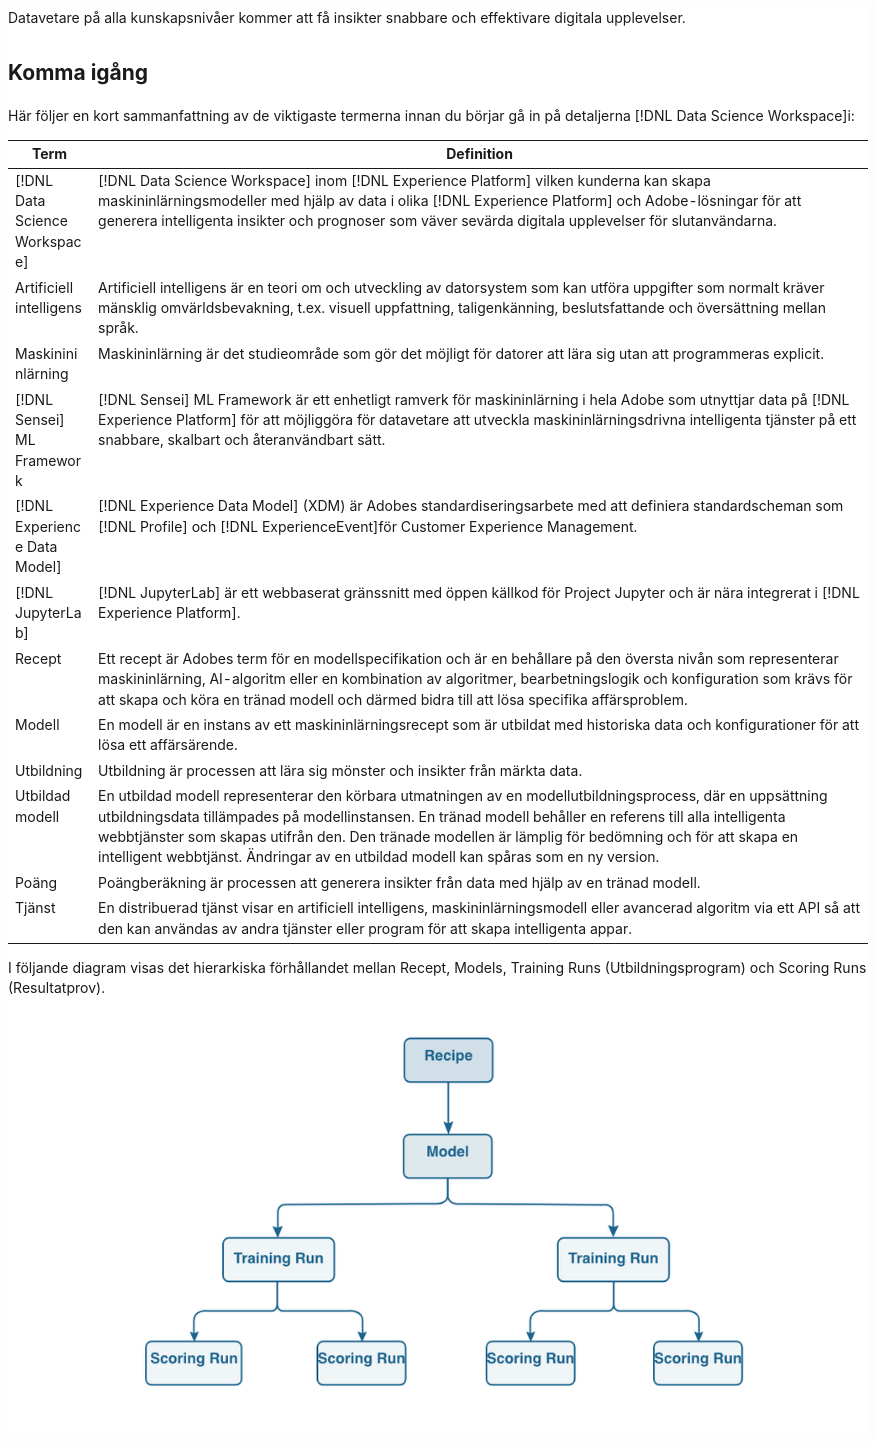 Datavetare på alla kunskapsnivåer kommer att få insikter snabbare och effektivare digitala upplevelser.

## Komma igång

Här följer en kort sammanfattning av de viktigaste termerna innan du börjar gå in på detaljerna [!DNL Data Science Workspace]i:

| Term | Definition |
|---------------------|------------------------------------------------------------------------------------------------------------------------------------------------------------------------------------------------------------------------------------------------------------------------------------------------------------------------------------------------------------------------------------------------------------------------------------------------------------------|
| [!DNL Data Science Workspace] | [!DNL Data Science Workspace] inom [!DNL Experience Platform] vilken kunderna kan skapa maskininlärningsmodeller med hjälp av data i olika [!DNL Experience Platform] och Adobe-lösningar för att generera intelligenta insikter och prognoser som väver sevärda digitala upplevelser för slutanvändarna. |
| Artificiell intelligens | Artificiell intelligens är en teori om och utveckling av datorsystem som kan utföra uppgifter som normalt kräver mänsklig omvärldsbevakning, t.ex. visuell uppfattning, taligenkänning, beslutsfattande och översättning mellan språk. |
| Maskinininlärning | Maskininlärning är det studieområde som gör det möjligt för datorer att lära sig utan att programmeras explicit. |
| [!DNL Sensei] ML Framework | [!DNL Sensei] ML Framework är ett enhetligt ramverk för maskininlärning i hela Adobe som utnyttjar data på [!DNL Experience Platform] för att möjliggöra för datavetare att utveckla maskininlärningsdrivna intelligenta tjänster på ett snabbare, skalbart och återanvändbart sätt. |
| [!DNL Experience Data Model] | [!DNL Experience Data Model] (XDM) är Adobes standardiseringsarbete med att definiera standardscheman som [!DNL Profile] och [!DNL ExperienceEvent]för Customer Experience Management. |
| [!DNL JupyterLab] | [!DNL JupyterLab] är ett webbaserat gränssnitt med öppen källkod för Project Jupyter och är nära integrerat i [!DNL Experience Platform]. |
| Recept | Ett recept är Adobes term för en modellspecifikation och är en behållare på den översta nivån som representerar maskininlärning, AI-algoritm eller en kombination av algoritmer, bearbetningslogik och konfiguration som krävs för att skapa och köra en tränad modell och därmed bidra till att lösa specifika affärsproblem. |
| Modell | En modell är en instans av ett maskininlärningsrecept som är utbildat med historiska data och konfigurationer för att lösa ett affärsärende. |
| Utbildning | Utbildning är processen att lära sig mönster och insikter från märkta data. |
| Utbildad modell | En utbildad modell representerar den körbara utmatningen av en modellutbildningsprocess, där en uppsättning utbildningsdata tillämpades på modellinstansen. En tränad modell behåller en referens till alla intelligenta webbtjänster som skapas utifrån den. Den tränade modellen är lämplig för bedömning och för att skapa en intelligent webbtjänst. Ändringar av en utbildad modell kan spåras som en ny version. |
| Poäng | Poängberäkning är processen att generera insikter från data med hjälp av en tränad modell. |
| Tjänst | En distribuerad tjänst visar en artificiell intelligens, maskininlärningsmodell eller avancerad algoritm via ett API så att den kan användas av andra tjänster eller program för att skapa intelligenta appar. |

I följande diagram visas det hierarkiska förhållandet mellan Recept, Models, Training Runs (Utbildningsprogram) och Scoring Runs (Resultatprov).

![](./images/home/recipe_hiearchy_ui.png)


[//]: # (The built-in recipe gallery offers recommendations for prebuilt recipes based on your business needs.)
[//]: # (Your first step is to check the recipe gallery to see if an existing recipe meets your needs, or comes close. An alternative is to import a recipe you created outside of Adobe Experience Platform. Starting with an existing recipe often streamlines the data exploration phase and makes it easier for a data scientist.)